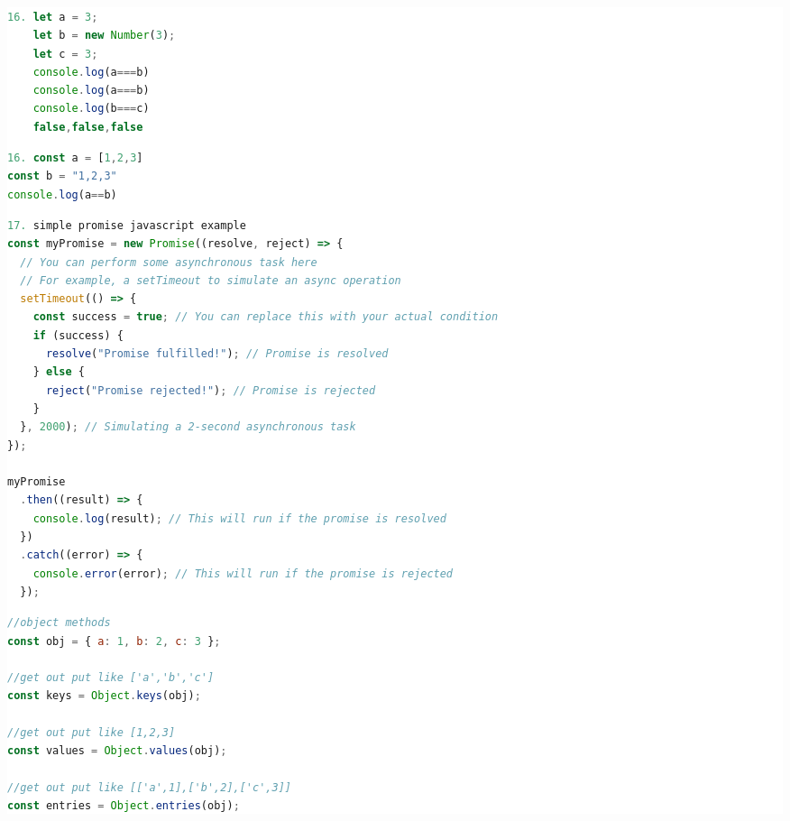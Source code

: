 ```javascript
16. let a = 3;
    let b = new Number(3);
    let c = 3;
    console.log(a===b)
    console.log(a===b)
    console.log(b===c)
    false,false,false
```

```javascript
16. const a = [1,2,3]
const b = "1,2,3"
console.log(a==b)
```

```javascript
17. simple promise javascript example
const myPromise = new Promise((resolve, reject) => {
  // You can perform some asynchronous task here
  // For example, a setTimeout to simulate an async operation
  setTimeout(() => {
    const success = true; // You can replace this with your actual condition
    if (success) {
      resolve("Promise fulfilled!"); // Promise is resolved
    } else {
      reject("Promise rejected!"); // Promise is rejected
    }
  }, 2000); // Simulating a 2-second asynchronous task
});

myPromise
  .then((result) => {
    console.log(result); // This will run if the promise is resolved
  })
  .catch((error) => {
    console.error(error); // This will run if the promise is rejected
  });
```

```javascript
//object methods
const obj = { a: 1, b: 2, c: 3 };

//get out put like ['a','b','c']
const keys = Object.keys(obj);

//get out put like [1,2,3]
const values = Object.values(obj);

//get out put like [['a',1],['b',2],['c',3]]
const entries = Object.entries(obj);
```
